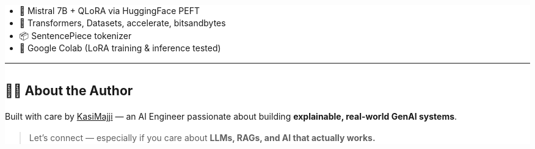 - 🧠 Mistral 7B + QLoRA via HuggingFace PEFT
- 🤗 Transformers, Datasets, accelerate, bitsandbytes
- 📦 SentencePiece tokenizer
- 🔗 Google Colab (LoRA training & inference tested)

---

## 🙋‍♂️ About the Author

Built with care by [KasiMajji](https://www.linkedin.com/in/kasi-majji/) — an AI Engineer passionate about building **explainable, real-world GenAI systems**.

> Let’s connect — especially if you care about **LLMs, RAGs, and AI that actually works.**
